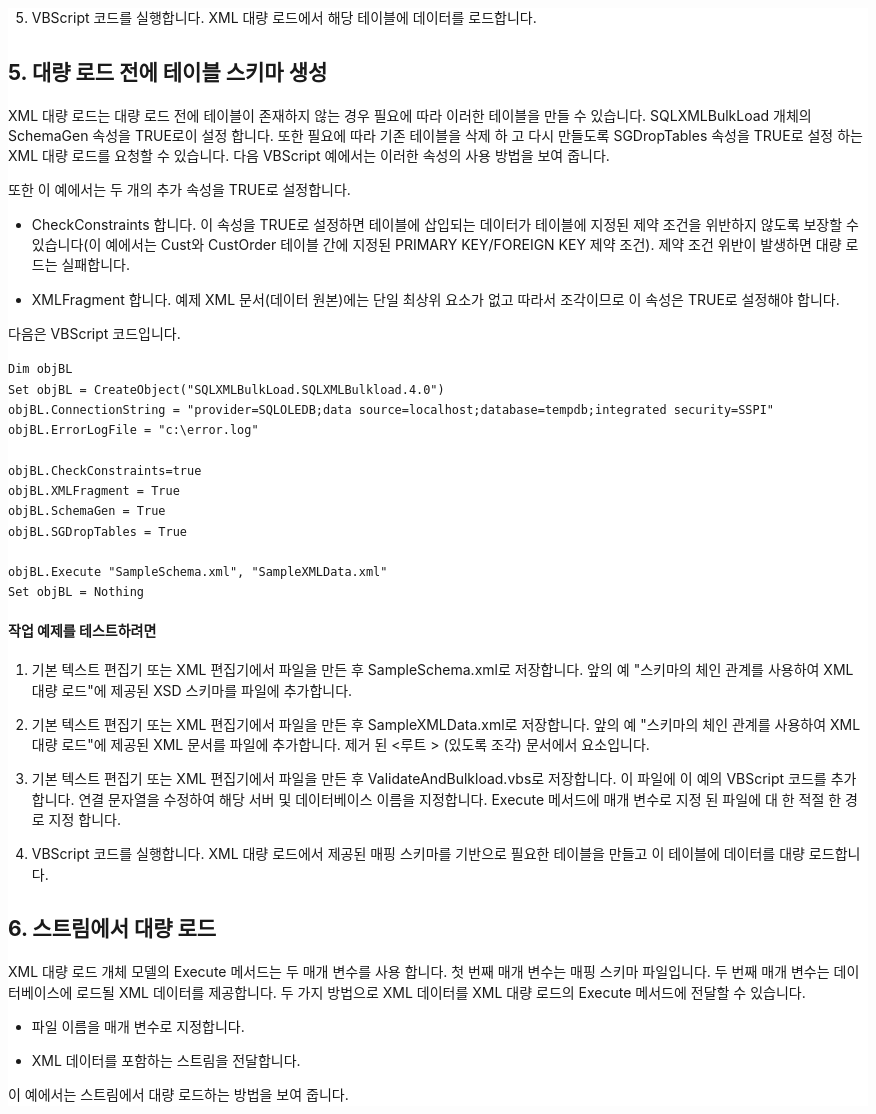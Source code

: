 5.  VBScript 코드를 실행합니다. XML 대량 로드에서 해당 테이블에 데이터를 로드합니다.  
  
## <a name="e-generating-table-schemas-before-bulk-loading"></a>5. 대량 로드 전에 테이블 스키마 생성  
 XML 대량 로드는 대량 로드 전에 테이블이 존재하지 않는 경우 필요에 따라 이러한 테이블을 만들 수 있습니다. SQLXMLBulkLoad 개체의 SchemaGen 속성을 TRUE로이 설정 합니다. 또한 필요에 따라 기존 테이블을 삭제 하 고 다시 만들도록 SGDropTables 속성을 TRUE로 설정 하는 XML 대량 로드를 요청할 수 있습니다. 다음 VBScript 예에서는 이러한 속성의 사용 방법을 보여 줍니다.  
  
 또한 이 예에서는 두 개의 추가 속성을 TRUE로 설정합니다.  
  
-   CheckConstraints 합니다. 이 속성을 TRUE로 설정하면 테이블에 삽입되는 데이터가 테이블에 지정된 제약 조건을 위반하지 않도록 보장할 수 있습니다(이 예에서는 Cust와 CustOrder 테이블 간에 지정된 PRIMARY KEY/FOREIGN KEY 제약 조건). 제약 조건 위반이 발생하면 대량 로드는 실패합니다.  
  
-   XMLFragment 합니다. 예제 XML 문서(데이터 원본)에는 단일 최상위 요소가 없고 따라서 조각이므로 이 속성은 TRUE로 설정해야 합니다.  
  
 다음은 VBScript 코드입니다.  
  
```  
Dim objBL   
Set objBL = CreateObject("SQLXMLBulkLoad.SQLXMLBulkload.4.0")  
objBL.ConnectionString = "provider=SQLOLEDB;data source=localhost;database=tempdb;integrated security=SSPI"  
objBL.ErrorLogFile = "c:\error.log"  
  
objBL.CheckConstraints=true  
objBL.XMLFragment = True  
objBL.SchemaGen = True  
objBL.SGDropTables = True  
  
objBL.Execute "SampleSchema.xml", "SampleXMLData.xml"  
Set objBL = Nothing  
```  
  
#### <a name="to-test-a-working-sample"></a>작업 예제를 테스트하려면  
  
1.  기본 텍스트 편집기 또는 XML 편집기에서 파일을 만든 후 SampleSchema.xml로 저장합니다. 앞의 예 "스키마의 체인 관계를 사용하여 XML 대량 로드"에 제공된 XSD 스키마를 파일에 추가합니다.  
  
2.  기본 텍스트 편집기 또는 XML 편집기에서 파일을 만든 후 SampleXMLData.xml로 저장합니다. 앞의 예 "스키마의 체인 관계를 사용하여 XML 대량 로드"에 제공된 XML 문서를 파일에 추가합니다. 제거 된 \<루트 > (있도록 조각) 문서에서 요소입니다.  
  
3.  기본 텍스트 편집기 또는 XML 편집기에서 파일을 만든 후 ValidateAndBulkload.vbs로 저장합니다. 이 파일에 이 예의 VBScript 코드를 추가합니다. 연결 문자열을 수정하여 해당 서버 및 데이터베이스 이름을 지정합니다. Execute 메서드에 매개 변수로 지정 된 파일에 대 한 적절 한 경로 지정 합니다.  
  
4.  VBScript 코드를 실행합니다. XML 대량 로드에서 제공된 매핑 스키마를 기반으로 필요한 테이블을 만들고 이 테이블에 데이터를 대량 로드합니다.  
  
## <a name="f-bulk-loading-from-a-stream"></a>6. 스트림에서 대량 로드  
 XML 대량 로드 개체 모델의 Execute 메서드는 두 매개 변수를 사용 합니다. 첫 번째 매개 변수는 매핑 스키마 파일입니다. 두 번째 매개 변수는 데이터베이스에 로드될 XML 데이터를 제공합니다. 두 가지 방법으로 XML 데이터를 XML 대량 로드의 Execute 메서드에 전달할 수 있습니다.  
  
-   파일 이름을 매개 변수로 지정합니다.  
  
-   XML 데이터를 포함하는 스트림을 전달합니다.  
  
 이 예에서는 스트림에서 대량 로드하는 방법을 보여 줍니다.  
  